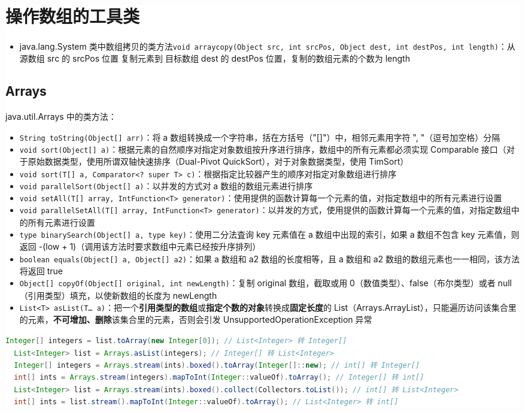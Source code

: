 # 操作数组的工具类 #

 *  java.lang.System 类中数组拷贝的类方法`void arraycopy(Object src, int srcPos, Object dest, int destPos, int length)`：从 源数组 src 的 srcPos 位置 复制元素到 目标数组 dest 的 destPos 位置，复制的数组元素的个数为 length

## Arrays ##

java.util.Arrays 中的类方法：

 *  `String toString(Object[] arr)`：将 a 数组转换成一个字符串，括在方括号（"\[\]"）中，相邻元素用字符 ", "（逗号加空格）分隔
 *  `void sort(Object[] a)`：根据元素的自然顺序对指定对象数组按升序进行排序，数组中的所有元素都必须实现 Comparable 接口（对于原始数据类型，使用所谓双轴快速排序（Dual-Pivot QuickSort），对于对象数据类型，使用 TimSort）
 *  `void sort(T[] a, Comparator<? super T> c)`：根据指定比较器产生的顺序对指定对象数组进行排序
 *  `void parallelSort(Object[] a)`：以并发的方式对 a 数组的数组元素进行排序
 *  `void setAll(T[] array, IntFunction<T> generator)`：使用提供的函数计算每一个元素的值，对指定数组中的所有元素进行设置
 *  `void parallelSetAll(T[] array, IntFunction<T> generator)`：以并发的方式，使用提供的函数计算每一个元素的值，对指定数组中的所有元素进行设置
 *  `type binarySearch(Object[] a, type key)`：使用二分法査询 key 元素值在 a 数组中出现的索引，如果 a 数组不包含 key 元素值，则返回 -(low + 1)（调用该方法时要求数组中元素已经按升序排列）
 *  `boolean equals(Object[] a, Object[] a2)`：如果 a 数组和 a2 数组的长度相等，且 a 数组和 a2 数组的数组元素也一一相同，该方法将返回 true
 *  `Object[] copyOf(Object[] original, int newLength)`：复制 original 数组，截取或用 0（数值类型）、false（布尔类型）或者 null（引用类型）填充，以使新数组的长度为 newLength
 *  `List<T> asList(T… a)`：把一个**引用类型的数组**或**指定个数的对象**转换成**固定长度**的 List（Arrays.ArrayList），只能遍历访问该集合里的元素，**不可增加、删除**该集合里的元素，否则会引发 UnsupportedOperationException 异常

``````````java
Integer[] integers = list.toArray(new Integer[0]); // List<Integer> 转 Integer[] 
  List<Integer> list = Arrays.asList(integers); // Integer[] 转 List<Integer> 
  Integer[] integers = Arrays.stream(ints).boxed().toArray(Integer[]::new); // int[] 转 Integer[] 
  int[] ints = Arrays.stream(integers).mapToInt(Integer::valueOf).toArray(); // Integer[] 转 int[] 
  List<Integer> list = Arrays.stream(ints).boxed().collect(Collectors.toList()); // int[] 转 List<Integer> 
  int[] ints = list.stream().mapToInt(Integer::valueOf).toArray(); // List<Integer> 转 int[]
``````````


[929d136587b9657a95ddcbb0b6b4f62f.jpeg]: https://static.sitestack.cn/projects/sdky-java-note/929d136587b9657a95ddcbb0b6b4f62f.jpeg